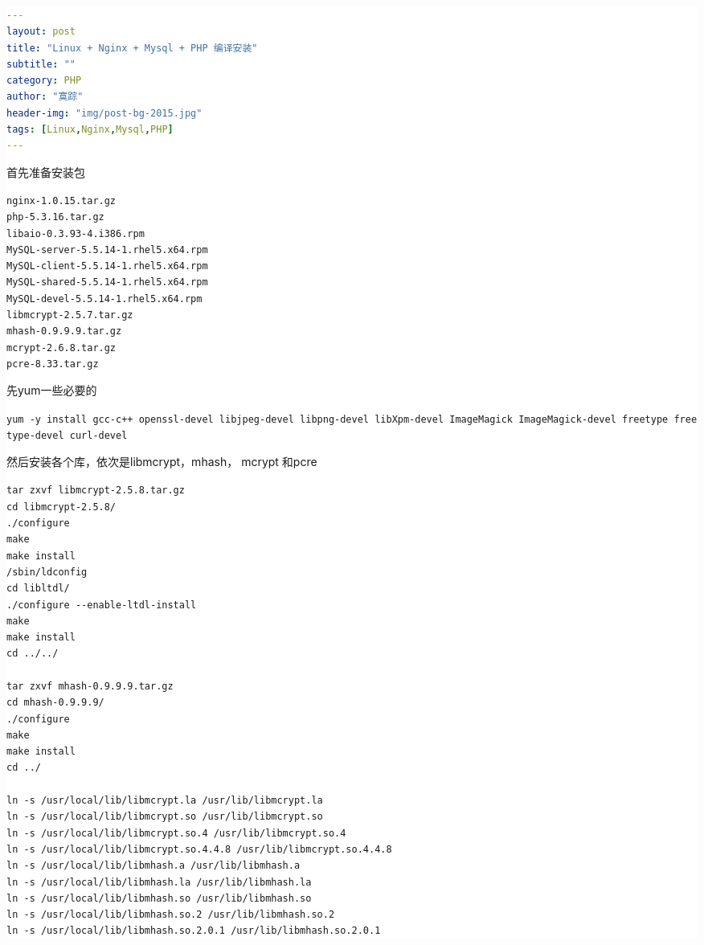 ```yaml
---
layout: post
title: "Linux + Nginx + Mysql + PHP 编译安装"
subtitle: ""
category: PHP
author: "寞踪"
header-img: "img/post-bg-2015.jpg"
tags: [Linux,Nginx,Mysql,PHP]
---
```


首先准备安装包

    nginx-1.0.15.tar.gz
    php-5.3.16.tar.gz
    libaio-0.3.93-4.i386.rpm
    MySQL-server-5.5.14-1.rhel5.x64.rpm
    MySQL-client-5.5.14-1.rhel5.x64.rpm
    MySQL-shared-5.5.14-1.rhel5.x64.rpm
    MySQL-devel-5.5.14-1.rhel5.x64.rpm
    libmcrypt-2.5.7.tar.gz
    mhash-0.9.9.9.tar.gz
    mcrypt-2.6.8.tar.gz
    pcre-8.33.tar.gz

先yum一些必要的

    yum -y install gcc-c++ openssl-devel libjpeg-devel libpng-devel libXpm-devel ImageMagick ImageMagick-devel freetype freetype-devel curl-devel

然后安装各个库，依次是libmcrypt，mhash， mcrypt 和pcre

    tar zxvf libmcrypt-2.5.8.tar.gz
    cd libmcrypt-2.5.8/
    ./configure
    make
    make install
    /sbin/ldconfig
    cd libltdl/
    ./configure --enable-ltdl-install
    make
    make install
    cd ../../

    tar zxvf mhash-0.9.9.9.tar.gz
    cd mhash-0.9.9.9/
    ./configure
    make
    make install
    cd ../
     
    ln -s /usr/local/lib/libmcrypt.la /usr/lib/libmcrypt.la
    ln -s /usr/local/lib/libmcrypt.so /usr/lib/libmcrypt.so
    ln -s /usr/local/lib/libmcrypt.so.4 /usr/lib/libmcrypt.so.4
    ln -s /usr/local/lib/libmcrypt.so.4.4.8 /usr/lib/libmcrypt.so.4.4.8
    ln -s /usr/local/lib/libmhash.a /usr/lib/libmhash.a
    ln -s /usr/local/lib/libmhash.la /usr/lib/libmhash.la
    ln -s /usr/local/lib/libmhash.so /usr/lib/libmhash.so
    ln -s /usr/local/lib/libmhash.so.2 /usr/lib/libmhash.so.2
    ln -s /usr/local/lib/libmhash.so.2.0.1 /usr/lib/libmhash.so.2.0.1

